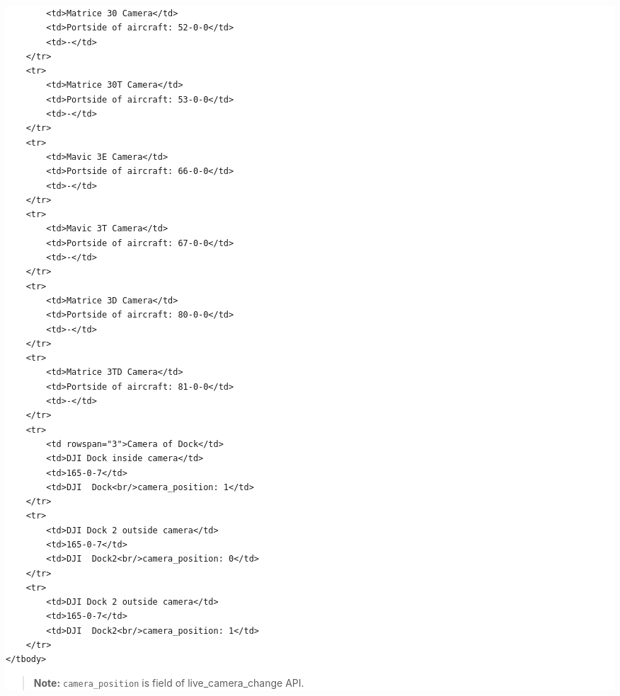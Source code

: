             <td>Matrice 30 Camera</td>
            <td>Portside of aircraft: 52-0-0</td>
            <td>-</td>
        </tr>
        <tr>
            <td>Matrice 30T Camera</td>
            <td>Portside of aircraft: 53-0-0</td>
            <td>-</td>
        </tr>
        <tr>
            <td>Mavic 3E Camera</td>
            <td>Portside of aircraft: 66-0-0</td>
            <td>-</td>
        </tr>
        <tr>
            <td>Mavic 3T Camera</td>
            <td>Portside of aircraft: 67-0-0</td>
            <td>-</td>
        </tr>
        <tr>
            <td>Matrice 3D Camera</td>
            <td>Portside of aircraft: 80-0-0</td>
            <td>-</td>
        </tr>
        <tr>
            <td>Matrice 3TD Camera</td>
            <td>Portside of aircraft: 81-0-0</td>
            <td>-</td>
        </tr>
        <tr>
            <td rowspan="3">Camera of Dock</td>
            <td>DJI Dock inside camera</td>
            <td>165-0-7</td>
            <td>DJI  Dock<br/>camera_position: 1</td>
        </tr>
        <tr>
            <td>DJI Dock 2 outside camera</td>
            <td>165-0-7</td>
            <td>DJI  Dock2<br/>camera_position: 0</td>
        </tr>
        <tr>
            <td>DJI Dock 2 outside camera</td>
            <td>165-0-7</td>
            <td>DJI  Dock2<br/>camera_position: 1</td>
        </tr>
    </tbody>
</table>

>**Note:** `camera_position` is field of live_camera_change API.